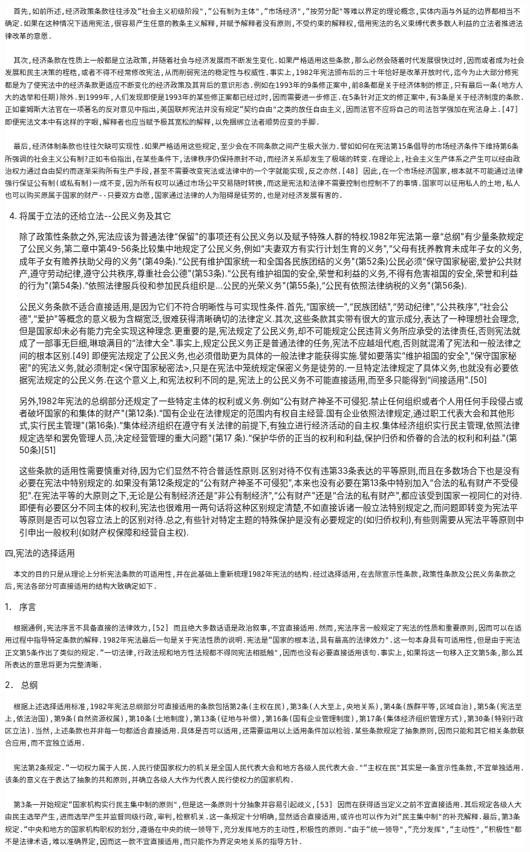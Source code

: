       首先,如前所述,经济政策条款往往涉及“社会主义初级阶段",“公有制为主体",“市场经济",“按劳分配"等难以界定的理论概念,实体内涵与外延的边界都相当不确定.如果在这种情况下适用宪法,很容易产生任意的教条主义解释,并赋予解释者没有原则,不受约束的解释权,借用宪法的名义束缚代表多数人利益的立法者推进法律改革的意愿.

      其次,经济条款在性质上一般都是立法政策,并随着社会与经济发展而不断发生变化.如果严格适用这些条款,那么必然会随着时代发展很快过时,因而或者成为社会发展和民主决策的桎梏,或者不得不经常修改宪法,从而削弱宪法的稳定性与权威性.事实上,1982年宪法颁布后的三十年恰好是改革开放时代,迄今为止大部分修宪都是为了使宪法中的经济条款更适应不断变化的经济政策及其背后的意识形态.例如在1993年的9条修正案中,前8条都是关于经济体制的修正,只有最后一条(地方人大的选举和任期)除外.到1999年,人们发现即使是1993年的某些修正案都已经过时,因而需要进一步修正.在5条针对正文的修正案中,有3条是关于经济制度的条款.正如霍姆斯大法官在一项著名的反对意见中指出,美国联邦宪法并没有规定“契约自由"之类的放任自由主义,因而法官不应将自己的司法哲学强加在宪法身上.[47] 即便宪法文本中有这样的字眼,解释者也应当赋予极其宽松的解释,以免捆绑立法者顺势应变的手脚.

      最后,经济体制条款也往往欠缺可实现性.如果严格适用这些规定,至少会在不同条款之间产生极大张力.譬如如何在宪法第15条倡导的市场经济条件下维持第6条所强调的社会主义公有制?正如韦伯指出,在某些条件下,法律秩序仍保持原封不动,而经济关系却发生了极端的转变.在理论上,社会主义生产体系之产生可以经由政治权力通过自由契约而逐渐采购所有生产手段,甚至不需要改变宪法或法律中的一个字就能实现,反之亦然.[48] 因此,在一个市场经济国家,根本就不可能通过法律强行保证公有制(或私有制)一成不变,因为所有权可以通过市场公平交易随时转换,而这是宪法和法律不需要控制也控制不了的事情.国家可以征用私人的土地,私人也可以购买原属于国家的财产--只要双方自愿,国家通过法律的人为阻碍是徒劳的,也是对经济发展有害的.

4. 将属于立法的还给立法--公民义务及其它

      除了政策性条款之外,宪法应该为普通法律“保留"的事项还有公民义务以及赋予特殊人群的特权.1982年宪法第一章“总纲"有少量条款规定了公民义务,第二章中第49-56条比较集中地规定了公民义务,例如“夫妻双方有实行计划生育的义务",“父母有抚养教育未成年子女的义务,成年子女有赡养扶助父母的义务"(第49条).“公民有维护国家统一和全国各民族团结的义务"(第52条)公民必须“保守国家秘密,爱护公共财产,遵守劳动纪律,遵守公共秩序,尊重社会公德"(第53条).“公民有维护祖国的安全,荣誉和利益的义务,不得有危害祖国的安全,荣誉和利益的行为"(第54条).“依照法律服兵役和参加民兵组织是...公民的光荣义务"(第55条),“公民有依照法律纳税的义务"(第56条).

      公民义务条款不适合直接适用,是因为它们不符合明晰性与可实现性条件.首先,“国家统一",“民族团结",“劳动纪律",“公共秩序",“社会公德",“爱护"等概念的意义极为含糊宽泛,很难获得清晰确切的法律定义.其次,这些条款其实带有很大的宣示成分,表达了一种理想社会理念,但是国家却未必有能力完全实现这种理念.更重要的是,宪法规定了公民义务,却不可能规定公民违背义务所应承受的法律责任,否则宪法就成了一部事无巨细,琳琅满目的“法律大全".事实上,规定公民义务正是普通法律的任务,宪法不应越俎代庖,否则就混淆了宪法和一般法律之间的根本区别.[49] 即便宪法规定了公民义务,也必须借助更为具体的一般法律才能获得实施.譬如要落实“维护祖国的安全",“保守国家秘密"的宪法义务,就必须制定<保守国家秘密法>,只是在宪法中笼统规定保密义务是徒劳的.一旦特定法律规定了具体义务,也就没有必要依据宪法规定的公民义务.在这个意义上,和宪法权利不同的是,宪法上的公民义务不可能直接适用,而至多只能得到“间接适用".[50]

      另外,1982年宪法的总纲部分还规定了一些特定主体的权利或义务.例如“公有财产神圣不可侵犯.禁止任何组织或者个人用任何手段侵占或者破坏国家的和集体的财产"(第12条).“国有企业在法律规定的范围内有权自主经营.国有企业依照法律规定,通过职工代表大会和其他形式,实行民主管理"(第16条).“集体经济组织在遵守有关法律的前提下,有独立进行经济活动的自主权.集体经济组织实行民主管理,依照法律规定选举和罢免管理人员,决定经营管理的重大问题"(第17 条).“保护华侨的正当的权利和利益,保护归侨和侨眷的合法的权利和利益."(第50条)[51]

      这些条款的适用性需要慎重对待,因为它们显然不符合普适性原则.区别对待不仅有违第33条表达的平等原则,而且在多数场合下也是没有必要在宪法中特别规定的.如果没有第12条规定的“公有财产神圣不可侵犯",本来也没有必要在第13条中特别加入“合法的私有财产不受侵犯".在宪法平等的大原则之下,无论是公有制经济还是“非公有制经济",“公有财产"还是“合法的私有财产",都应该受到国家一视同仁的对待.即便有必要区分不同主体的权利,宪法也很难用一两句话将这种区别规定清楚,不如直接诉诸一般立法特别规定之,而问题即转变为宪法平等原则是否可以包容立法上的区别对待.总之,有些针对特定主题的特殊保护是没有必要规定的(如归侨权利),有些则需要从宪法平等原则中引申出一般权利(如财产权保障和经营自主权).

四,宪法的选择适用

      本文的目的只是从理论上分析宪法条款的可适用性,并在此基础上重新梳理1982年宪法的结构.经过选择适用,在去除宣示性条款,政策性条款及公民义务条款之后,宪法各部分可直接适用的结构大致确定如下.

1． 序言

      根据通例,宪法序言不具备直接的法律效力,[52] 而且绝大多数话语是政治叙事,不宜直接适用.然而,宪法序言一般规定了宪法的性质和重要原则,因而可以在适用过程中指导特定条款的解释.1982年宪法最后一句是关于宪法性质的说明.宪法是“国家的根本法,具有最高的法律效力".这一句本身具有可适用性,但是由于宪法正文第5条作出了类似的规定.“一切法律,行政法规和地方性法规都不得同宪法相抵触",因而也没有必要直接适用该句.事实上,如果将这一句移入正文第5条,那么其所表达的意思将更为完整清晰.

2． 总纲

      根据上述选择适用标准,1982年宪法总纲部分可直接适用的条款包括第2条(主权在民),第3条(人大至上,央地关系),第4条(族群平等,区域自治),第5条(宪法至上,依法治国),第9条(自然资源权属),第10条(土地制度),第13条(征地与补偿),第16条(国有企业管理制度),第17条(集体经济组织管理方式),第30条(特别行政区立法).当然,上述条款也并非每一句都适合直接适用.具体是否可以适用,还需要运用以上适用条件加以检验.某些条款规定了抽象原则,因而只能和其它相关条款联合应用,而不宜独立适用.

      宪法第2条规定.“一切权力属于人民.人民行使国家权力的机关是全国人民代表大会和地方各级人民代表大会."“主权在民"其实是一条宣示性条款,不宜单独适用.该条的意义在于表达了抽象的共和原则,并确立各级人大作为代表人民行使权力的国家机构.

      第3条一开始规定“国家机构实行民主集中制的原则",但是这一条原则十分抽象并容易引起歧义,[53] 因而在获得适当定义之前不宜直接适用.其后规定各级人大由民主选举产生,进而选举产生并监督同级行政,审判,检察机关.这一条规定十分明确,显然适合直接适用,或许也可以作为对“民主集中制"的补充解释.最后,第3条规定.“中央和地方的国家机构职权的划分,遵循在中央的统一领导下,充分发挥地方的主动性,积极性的原则."由于“统一领导",“充分发挥",“主动性",“积极性"都不是法律术语,难以准确界定,因而这一款不宜直接适用,而只能作为界定央地关系的指导方针.
